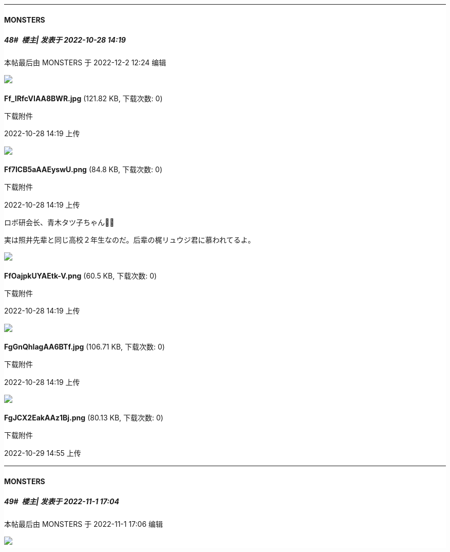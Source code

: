 *****

####  MONSTERS  
##### 48#         楼主| 发表于 2022-10-28 14:19

 本帖最后由 MONSTERS 于 2022-12-2 12:24 编辑 

<img src="https://img.saraba1st.com/forum/202210/28/141914fizniuiuxmim0n05.jpg" referrerpolicy="no-referrer">

<strong>Ff_IRfcVIAA8BWR.jpg</strong> (121.82 KB, 下载次数: 0)

下载附件

2022-10-28 14:19 上传

<img src="https://img.saraba1st.com/forum/202210/28/141915v33zhop4xhi54xim.png" referrerpolicy="no-referrer">

<strong>Ff7ICB5aAAEyswU.png</strong> (84.8 KB, 下载次数: 0)

下载附件

2022-10-28 14:19 上传

ロボ研会长、青木タツ子ちゃん🤖🤖

実は照井先辈と同じ高校２年生なのだ。后辈の梶リュウジ君に慕われてるよ。

<img src="https://img.saraba1st.com/forum/202210/28/141924choydzzdotdynadb.png" referrerpolicy="no-referrer">

<strong>FfOajpkUYAEtk-V.png</strong> (60.5 KB, 下载次数: 0)

下载附件

2022-10-28 14:19 上传

<img src="https://img.saraba1st.com/forum/202210/28/141928ghv31rcsxzg8trzc.jpg" referrerpolicy="no-referrer">

<strong>FgGnQhIagAA6BTf.jpg</strong> (106.71 KB, 下载次数: 0)

下载附件

2022-10-28 14:19 上传

<img src="https://img.saraba1st.com/forum/202210/29/145535joblepp7jf0jaopl.png" referrerpolicy="no-referrer">

<strong>FgJCX2EakAAz1Bj.png</strong> (80.13 KB, 下载次数: 0)

下载附件

2022-10-29 14:55 上传

*****

####  MONSTERS  
##### 49#         楼主| 发表于 2022-11-1 17:04

 本帖最后由 MONSTERS 于 2022-11-1 17:06 编辑 

<img src="https://img.saraba1st.com/forum/202211/01/170358uh34jvffrt3jdtfv.jpg" referrerpolicy="no-referrer">
